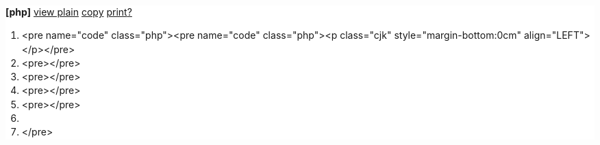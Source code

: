 <div class="dp-highlighter bg_php"><div class="bar"><div class="tools"><b>[php]</b> <a href="#" class="ViewSource" title="view plain" onclick="dp.sh.Toolbar.Command('ViewSource',this);return false;">view plain</a><span data-mod="popu_168"> <a href="#" class="CopyToClipboard" title="copy" onclick="dp.sh.Toolbar.Command('CopyToClipboard',this);return false;">copy</a><div style="position: absolute; left: 488px; top: 5393px; width: 24px; height: 13px; z-index: 99;"><embed id="ZeroClipboardMovie_12" src="http://static.blog.csdn.net/scripts/ZeroClipboard/ZeroClipboard.swf" loop="false" menu="false" quality="best" bgcolor="#ffffff" name="ZeroClipboardMovie_12" allowscriptaccess="always" allowfullscreen="false" type="application/x-shockwave-flash" pluginspage="http://www.macromedia.com/go/getflashplayer" flashvars="id=12&amp;width=24&amp;height=13" wmode="transparent" height="13" width="24" align="middle"></div></span><span data-mod="popu_169"> <a href="#" class="PrintSource" title="print" onclick="dp.sh.Toolbar.Command('PrintSource',this);return false;">print</a></span><a href="#" class="About" title="?" onclick="dp.sh.Toolbar.Command('About',this);return false;">?</a></div></div><ol start="1" class="dp-c"><li class="alt"><span><span>&lt;pre&nbsp;name=</span><span class="string">"code"</span><span>&nbsp;</span><span class="keyword">class</span><span>=</span><span class="string">"php"</span><span>&gt;&lt;pre&nbsp;name=</span><span class="string">"code"</span><span>&nbsp;</span><span class="keyword">class</span><span>=</span><span class="string">"php"</span><span>&gt;&lt;p&nbsp;</span><span class="keyword">class</span><span>=</span><span class="string">"cjk"</span><span>&nbsp;style=</span><span class="string">"margin-bottom:0cm"</span><span>&nbsp;align=</span><span class="string">"LEFT"</span><span>&gt;&lt;/p&gt;&lt;/pre&gt;&nbsp;&nbsp;</span></span></li><li class=""><span>&lt;pre&gt;&lt;/pre&gt;&nbsp;&nbsp;</span></li><li class="alt"><span>&lt;pre&gt;&lt;/pre&gt;&nbsp;&nbsp;</span></li><li class=""><span>&lt;pre&gt;&lt;/pre&gt;&nbsp;&nbsp;</span></li><li class="alt"><span>&lt;pre&gt;&lt;/pre&gt;&nbsp;&nbsp;</span></li><li class=""><span>&nbsp;&nbsp;&nbsp;&nbsp;&nbsp;</span></li><li class="alt"><span>&lt;/pre&gt;&nbsp;&nbsp;<span id="transmark" style="display: none; width: 0px; height: 0px;"></span></span></li></ol>